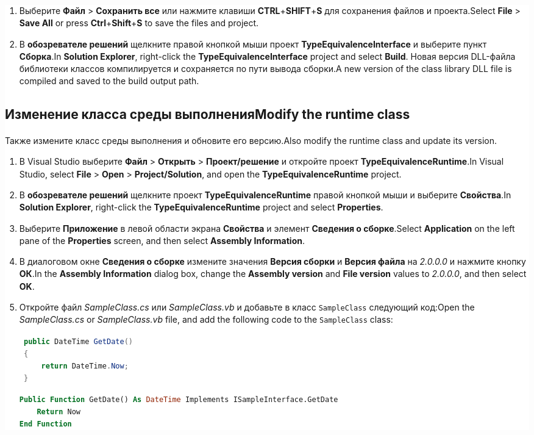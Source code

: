 1. <span data-ttu-id="6e594-211">Выберите **Файл** > **Сохранить все** или нажмите клавиши **CTRL**+**SHIFT**+**S** для сохранения файлов и проекта.</span><span class="sxs-lookup"><span data-stu-id="6e594-211">Select **File** > **Save All** or press **Ctrl**+**Shift**+**S** to save the files and project.</span></span>
   
1. <span data-ttu-id="6e594-212">В **обозревателе решений** щелкните правой кнопкой мыши проект **TypeEquivalenceInterface** и выберите пункт **Сборка**.</span><span class="sxs-lookup"><span data-stu-id="6e594-212">In **Solution Explorer**, right-click the **TypeEquivalenceInterface** project and select **Build**.</span></span> <span data-ttu-id="6e594-213">Новая версия DLL-файла библиотеки классов компилируется и сохраняется по пути вывода сборки.</span><span class="sxs-lookup"><span data-stu-id="6e594-213">A new version of the class library DLL file is compiled and saved to the build output path.</span></span>

## <a name="modify-the-runtime-class"></a><span data-ttu-id="6e594-214">Изменение класса среды выполнения</span><span class="sxs-lookup"><span data-stu-id="6e594-214">Modify the runtime class</span></span>

<span data-ttu-id="6e594-215">Также измените класс среды выполнения и обновите его версию.</span><span class="sxs-lookup"><span data-stu-id="6e594-215">Also modify the runtime class and update its version.</span></span> 

1. <span data-ttu-id="6e594-216">В Visual Studio выберите **Файл** > **Открыть** > **Проект/решение** и откройте проект **TypeEquivalenceRuntime**.</span><span class="sxs-lookup"><span data-stu-id="6e594-216">In Visual Studio, select **File** > **Open** > **Project/Solution**, and open the **TypeEquivalenceRuntime** project.</span></span>
   
1. <span data-ttu-id="6e594-217">В **обозревателе решений** щелкните проект **TypeEquivalenceRuntime** правой кнопкой мыши и выберите **Свойства**.</span><span class="sxs-lookup"><span data-stu-id="6e594-217">In **Solution Explorer**, right-click the **TypeEquivalenceRuntime** project and select **Properties**.</span></span> 
   
1. <span data-ttu-id="6e594-218">Выберите **Приложение** в левой области экрана **Свойства** и элемент **Сведения о сборке**.</span><span class="sxs-lookup"><span data-stu-id="6e594-218">Select **Application** on the left pane of the **Properties** screen, and then select **Assembly Information**.</span></span> 
   
1. <span data-ttu-id="6e594-219">В диалоговом окне **Сведения о сборке** измените значения **Версия сборки** и **Версия файла** на *2.0.0.0* и нажмите кнопку **ОК**.</span><span class="sxs-lookup"><span data-stu-id="6e594-219">In the **Assembly Information** dialog box, change the **Assembly version** and **File version** values to *2.0.0.0*, and then select **OK**.</span></span>
   
1. <span data-ttu-id="6e594-220">Откройте файл *SampleClass.cs* или *SampleClass.vb* и добавьте в класс `SampleClass` следующий код:</span><span class="sxs-lookup"><span data-stu-id="6e594-220">Open the *SampleClass.cs* or *SampleClass.vb* file, and add the following code to the `SampleClass` class:</span></span>
   
   ```csharp
    public DateTime GetDate()
    {
        return DateTime.Now;
    }
   ```
   
   ```vb
   Public Function GetDate() As DateTime Implements ISampleInterface.GetDate
       Return Now
   End Function
   ```
   